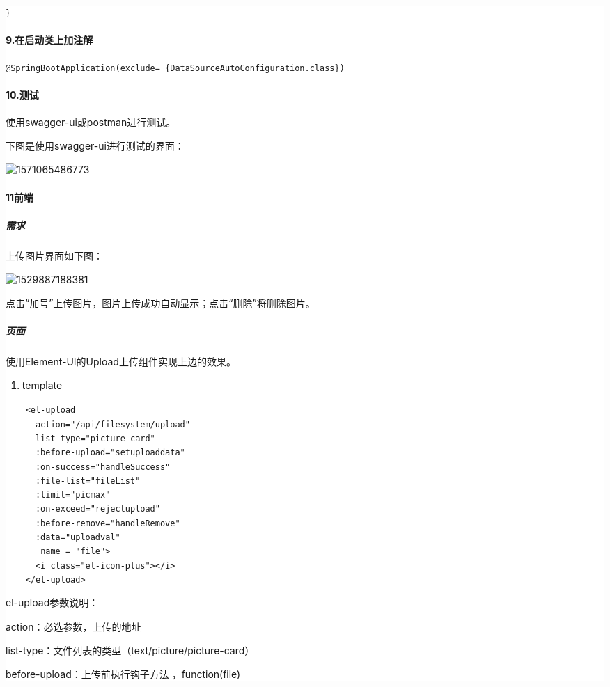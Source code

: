 ```
}
```

#### 9.在启动类上加注解

```
@SpringBootApplication(exclude= {DataSourceAutoConfiguration.class})
```

#### 10.测试

使用swagger-ui或postman进行测试。

下图是使用swagger-ui进行测试的界面：

![1571065486773](C:\Users\85896\AppData\Roaming\Typora\typora-user-images\1571065486773.png)

#### 11前端

##### 需求

上传图片界面如下图：

![1529887188381](file:///E:/%E4%BC%A0%E6%99%BA%E5%B7%A5%E4%BD%9C/%E5%A4%87%E8%AF%BE%E8%B5%84%E6%96%99/%E5%AD%A6%E6%88%90%E5%9C%A8%E7%BA%BF/HTML%E7%89%88%E6%9C%AC%E5%AD%A6%E6%88%90%E8%AE%B2%E4%B9%89/day08-%E8%AF%BE%E7%A8%8B%E5%9B%BE%E7%89%87%E7%AE%A1%E7%90%86%20%E5%88%86%E5%B8%83%E5%BC%8F%E6%96%87%E4%BB%B6%E7%B3%BB%E7%BB%9F/images/1529887188381.png)

点击“加号”上传图片，图片上传成功自动显示；点击“删除”将删除图片。

##### 页面

使用Element-UI的Upload上传组件实现上边的效果。

1) template

```
    <el-upload
      action="/api/filesystem/upload"
      list-type="picture-card"
      :before-upload="setuploaddata"
      :on-success="handleSuccess"
      :file-list="fileList"
      :limit="picmax"
      :on-exceed="rejectupload"
      :before-remove="handleRemove"
      :data="uploadval"
       name = "file">
      <i class="el-icon-plus"></i>
    </el-upload>
```

el-upload参数说明：

action：必选参数，上传的地址

list-type：文件列表的类型（text/picture/picture-card）

before-upload：上传前执行钩子方法 ，function(file)
